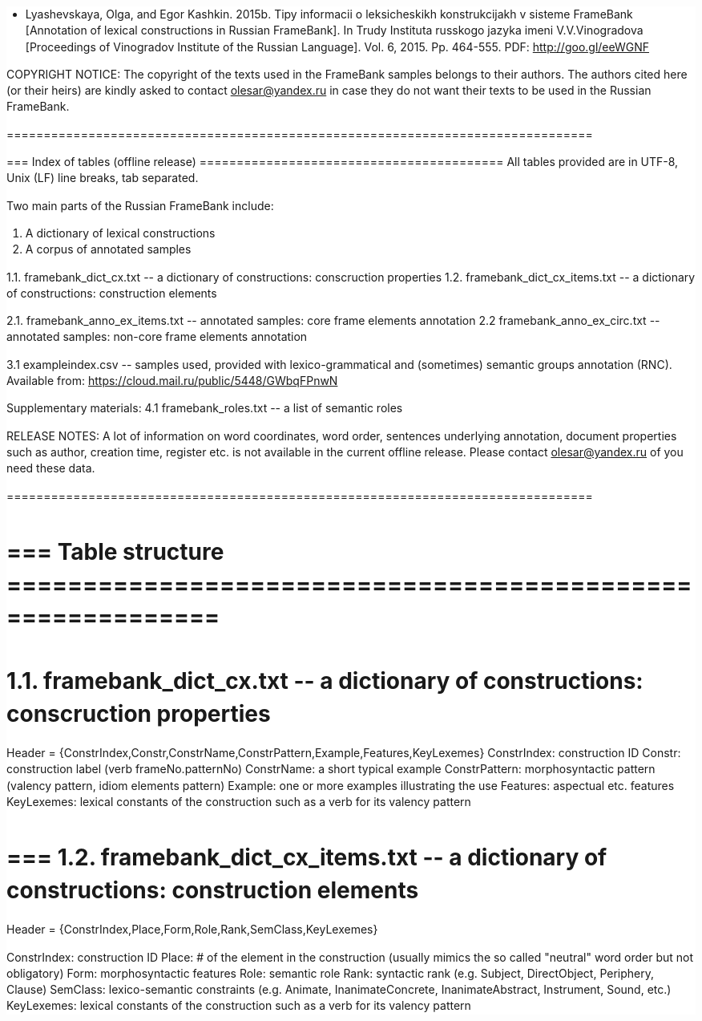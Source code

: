 * Lyashevskaya, Olga, and Egor Kashkin. 2015b. Tipy informacii o leksicheskikh konstrukcijakh v sisteme FrameBank [Annotation of lexical constructions in Russian FrameBank]. In Trudy Instituta russkogo jazyka imeni V.V.Vinogradova [Proceedings of Vinogradov Institute of the Russian Language]. Vol. 6, 2015. Pp. 464-555. PDF: http://goo.gl/eeWGNF

COPYRIGHT NOTICE: The copyright of the texts used in the FrameBank samples belongs to their authors. The authors cited here (or their heirs) are kindly asked to contact olesar@yandex.ru in case they do not want their texts to be used in the Russian FrameBank.

===============================================================================

=== Index of tables (offline release) =========================================
All tables provided are in UTF-8, Unix (LF) line breaks, tab separated.

Two main parts of the Russian FrameBank include:
1. A dictionary of lexical constructions
2. A corpus of annotated samples

1.1. framebank_dict_cx.txt -- a dictionary of constructions: conscruction properties
1.2. framebank_dict_cx_items.txt -- a dictionary of constructions: construction elements

2.1. framebank_anno_ex_items.txt -- annotated samples: core frame elements annotation
2.2  framebank_anno_ex_circ.txt -- annotated samples: non-core frame elements annotation

3.1  exampleindex.csv -- samples used, provided with lexico-grammatical and (sometimes) semantic groups annotation (RNC). Available from: https://cloud.mail.ru/public/5448/GWbqFPnwN

Supplementary materials:
4.1  framebank_roles.txt -- a list of semantic roles 

RELEASE NOTES: A lot of information on word coordinates, word order, sentences underlying annotation, document properties such as author, creation time, register etc. is not available in the current offline release. Please contact olesar@yandex.ru of you need these data.

===============================================================================

=== Table structure ===========================================================
===
1.1. framebank_dict_cx.txt -- a dictionary of constructions: conscruction properties
===
Header = {ConstrIndex,Constr,ConstrName,ConstrPattern,Example,Features,KeyLexemes}
ConstrIndex: construction ID
Constr: construction label (verb frameNo.patternNo) 
ConstrName: a short typical example
ConstrPattern: morphosyntactic pattern (valency pattern, idiom elements pattern)
Example: one or more examples illustrating the use
Features: aspectual etc. features
KeyLexemes: lexical constants of the construction such as a verb for its valency pattern


===
1.2. framebank_dict_cx_items.txt -- a dictionary of constructions: construction elements
===
Header = {ConstrIndex,Place,Form,Role,Rank,SemClass,KeyLexemes}

ConstrIndex: construction ID
Place: # of the element in the construction (usually mimics the so called "neutral" word order but not obligatory)
Form: morphosyntactic features
Role: semantic role
Rank: syntactic rank (e.g. Subject, DirectObject, Periphery, Clause)
SemClass: lexico-semantic constraints (e.g. Animate, InanimateConcrete, InanimateAbstract, Instrument, Sound, etc.)
KeyLexemes: lexical constants of the construction such as a verb for its valency pattern
